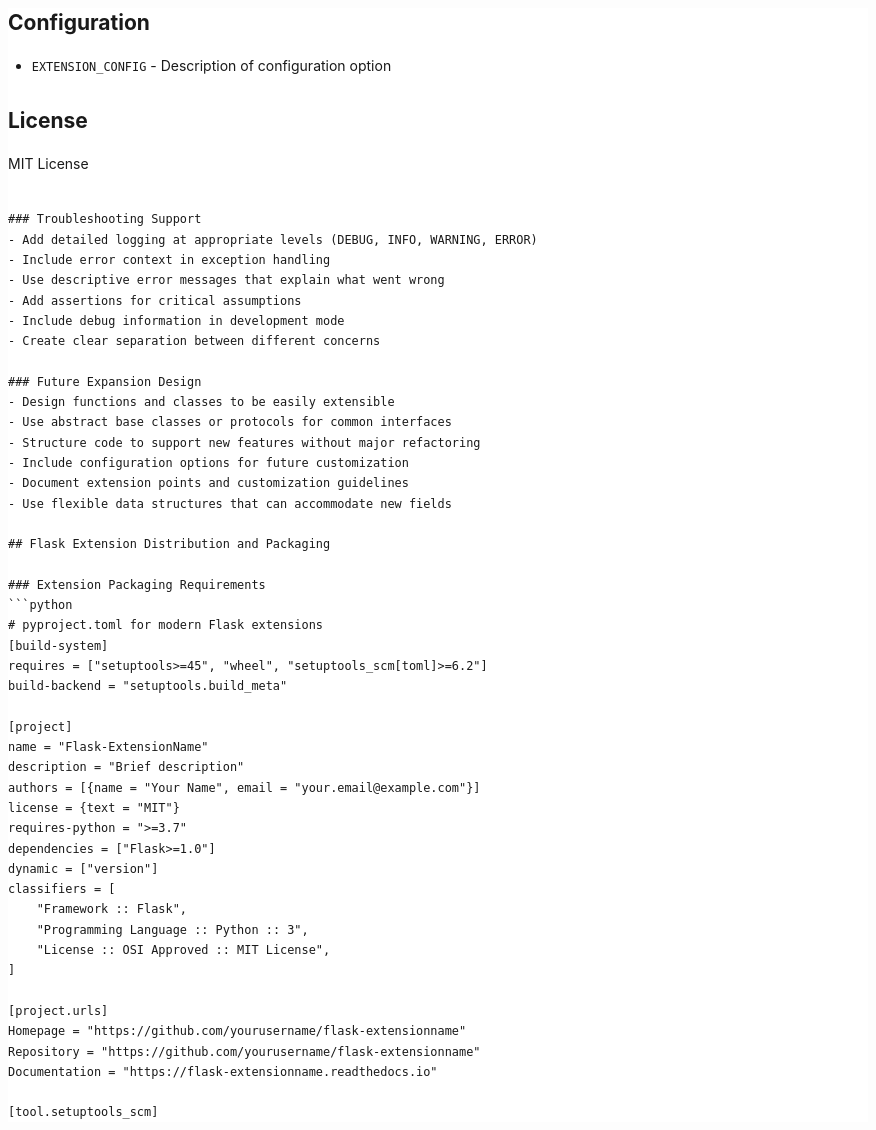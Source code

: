 ## Configuration

- `EXTENSION_CONFIG` - Description of configuration option

## License

MIT License
```

### Troubleshooting Support
- Add detailed logging at appropriate levels (DEBUG, INFO, WARNING, ERROR)
- Include error context in exception handling
- Use descriptive error messages that explain what went wrong
- Add assertions for critical assumptions
- Include debug information in development mode
- Create clear separation between different concerns

### Future Expansion Design
- Design functions and classes to be easily extensible
- Use abstract base classes or protocols for common interfaces
- Structure code to support new features without major refactoring
- Include configuration options for future customization
- Document extension points and customization guidelines
- Use flexible data structures that can accommodate new fields

## Flask Extension Distribution and Packaging

### Extension Packaging Requirements
```python
# pyproject.toml for modern Flask extensions
[build-system]
requires = ["setuptools>=45", "wheel", "setuptools_scm[toml]>=6.2"]
build-backend = "setuptools.build_meta"

[project]
name = "Flask-ExtensionName"
description = "Brief description"
authors = [{name = "Your Name", email = "your.email@example.com"}]
license = {text = "MIT"}
requires-python = ">=3.7"
dependencies = ["Flask>=1.0"]
dynamic = ["version"]
classifiers = [
    "Framework :: Flask",
    "Programming Language :: Python :: 3",
    "License :: OSI Approved :: MIT License",
]

[project.urls]
Homepage = "https://github.com/yourusername/flask-extensionname"
Repository = "https://github.com/yourusername/flask-extensionname"
Documentation = "https://flask-extensionname.readthedocs.io"

[tool.setuptools_scm]
```
